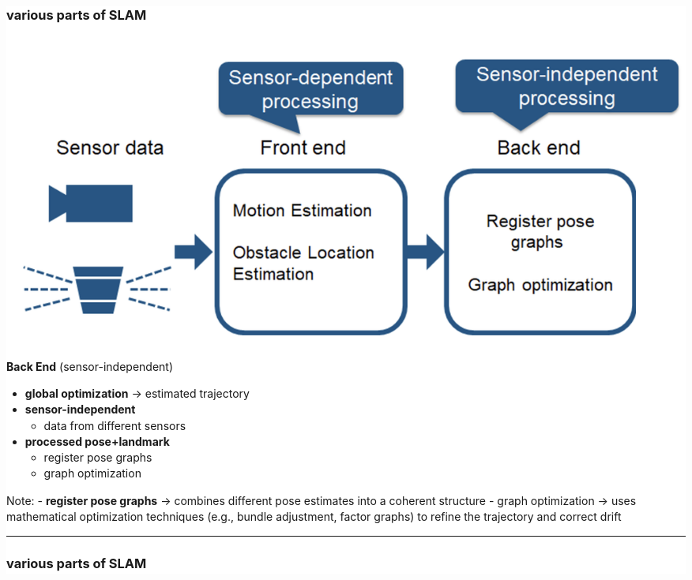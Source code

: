 

### various parts of SLAM

<div class="multicolumn">

<div>

<br>

<img src="img/slam/slam_workflow.2.png" width="1100">

</div>

<div>

**Back End** (sensor-independent)
	
- **global optimization** &rarr; estimated trajectory
- **sensor-independent**
    - data from different sensors 
- **processed pose+landmark**
    - register pose graphs
	- graph optimization 

</div>
</div>

Note:
    - **register pose graphs** &rarr; combines different pose estimates into a coherent structure
	- graph optimization &rarr; uses mathematical optimization techniques (e.g., bundle adjustment, factor graphs) to refine the trajectory and correct drift

---



### various parts of SLAM
